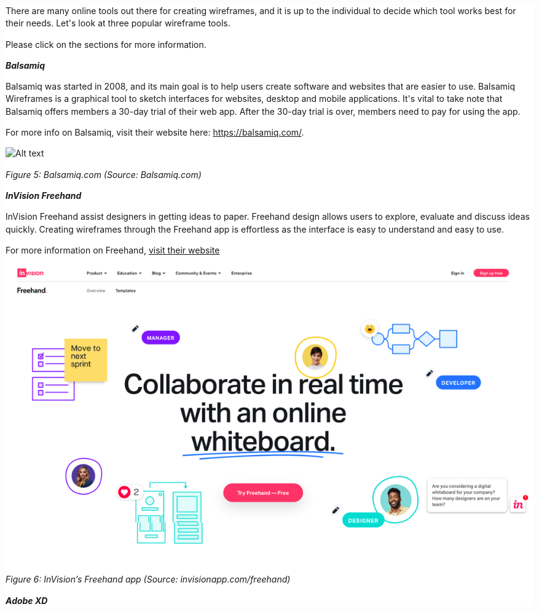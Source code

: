 There are many online tools out there for creating wireframes, and it is up to the individual to decide which tool works best for their needs. Let's look at three popular wireframe tools.

Please click on the sections for more information.

_**Balsamiq**_

Balsamiq was started in 2008, and its main goal is to help users create software and websites that are easier to use. Balsamiq Wireframes is a graphical tool to sketch interfaces for websites, desktop and mobile applications. It's vital to take note that Balsamiq offers members a 30-day trial of their web app. After the 30-day trial is over, members need to pay for using the app.

For more info on Balsamiq, visit their website here: https://balsamiq.com/.

![Alt text](https://assets.digitalocean.com/articles/alligator/boo.svg "a title")

_Figure 5: Balsamiq.com (Source: Balsamiq.com)_

_**InVision Freehand**_

InVision Freehand assist designers in getting ideas to paper. Freehand design allows users to explore, evaluate and discuss ideas quickly. Creating wireframes through the Freehand app is effortless as the interface is easy to understand and easy to use.

For more information on Freehand, [visit their website](https://www.invisionapp.com/freehand)

![InVision app](../../images/design-1/Wireframes-intro/Creating/Creatingwireframes-6.png)

_Figure 6: InVision’s Freehand app (Source: invisionapp.com/freehand)_

_**Adobe XD**_
